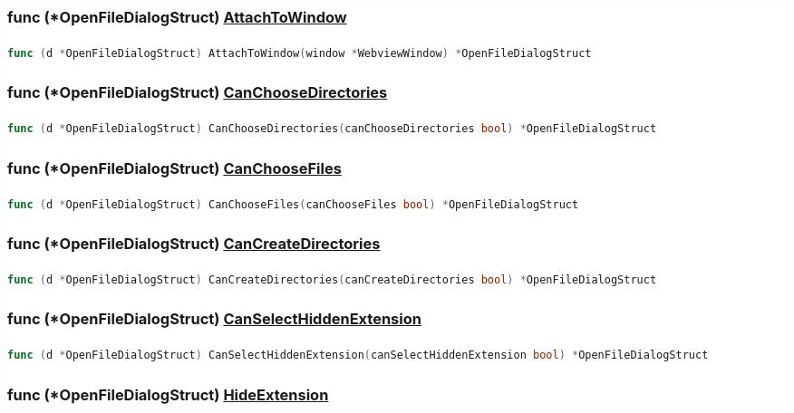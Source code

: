 ### func \(\*OpenFileDialogStruct\) [AttachToWindow](https://github.com/wailsapp/wails/blob/master/v3/pkg/application/dialogs.go#L248)

```go
func (d *OpenFileDialogStruct) AttachToWindow(window *WebviewWindow) *OpenFileDialogStruct
```

<a name="OpenFileDialogStruct.CanChooseDirectories"></a>

### func \(\*OpenFileDialogStruct\) [CanChooseDirectories](https://github.com/wailsapp/wails/blob/master/v3/pkg/application/dialogs.go#L218)

```go
func (d *OpenFileDialogStruct) CanChooseDirectories(canChooseDirectories bool) *OpenFileDialogStruct
```

<a name="OpenFileDialogStruct.CanChooseFiles"></a>

### func \(\*OpenFileDialogStruct\) [CanChooseFiles](https://github.com/wailsapp/wails/blob/master/v3/pkg/application/dialogs.go#L213)

```go
func (d *OpenFileDialogStruct) CanChooseFiles(canChooseFiles bool) *OpenFileDialogStruct
```

<a name="OpenFileDialogStruct.CanCreateDirectories"></a>

### func \(\*OpenFileDialogStruct\) [CanCreateDirectories](https://github.com/wailsapp/wails/blob/master/v3/pkg/application/dialogs.go#L223)

```go
func (d *OpenFileDialogStruct) CanCreateDirectories(canCreateDirectories bool) *OpenFileDialogStruct
```

<a name="OpenFileDialogStruct.CanSelectHiddenExtension"></a>

### func \(\*OpenFileDialogStruct\) [CanSelectHiddenExtension](https://github.com/wailsapp/wails/blob/master/v3/pkg/application/dialogs.go#L310)

```go
func (d *OpenFileDialogStruct) CanSelectHiddenExtension(canSelectHiddenExtension bool) *OpenFileDialogStruct
```

<a name="OpenFileDialogStruct.HideExtension"></a>

### func \(\*OpenFileDialogStruct\) [HideExtension](https://github.com/wailsapp/wails/blob/master/v3/pkg/application/dialogs.go#L238)
